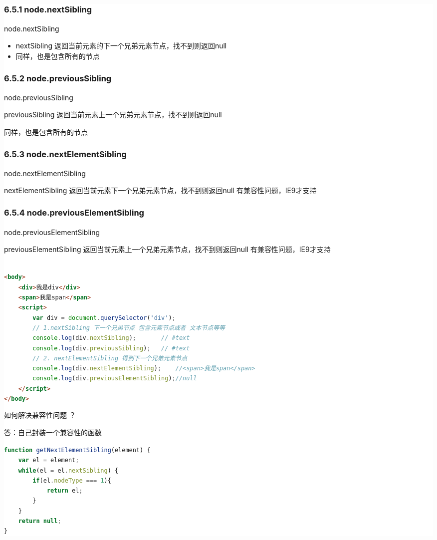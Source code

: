 ### 6.5.1 node.nextSibling
node.nextSibling

- nextSibling 返回当前元素的下一个兄弟元素节点，找不到则返回null
- 同样，也是包含所有的节点

### 6.5.2 node.previousSibling
node.previousSibling

previousSibling 返回当前元素上一个兄弟元素节点，找不到则返回null

同样，也是包含所有的节点

### 6.5.3 node.nextElementSibling
node.nextElementSibling

nextElementSibling 返回当前元素下一个兄弟元素节点，找不到则返回null
有兼容性问题，IE9才支持

### 6.5.4 node.previousElementSibling
node.previousElementSibling

previousElementSibling 返回当前元素上一个兄弟元素节点，找不到则返回null
有兼容性问题，IE9才支持

```html

<body>
    <div>我是div</div>
    <span>我是span</span>
    <script>
        var div = document.querySelector('div');
        // 1.nextSibling 下一个兄弟节点 包含元素节点或者 文本节点等等
        console.log(div.nextSibling);		// #text
        console.log(div.previousSibling);	// #text
        // 2. nextElementSibling 得到下一个兄弟元素节点
        console.log(div.nextElementSibling);	//<span>我是span</span>
        console.log(div.previousElementSibling);//null
    </script>
</body>
```


如何解决兼容性问题 ？

答：自己封装一个兼容性的函数
```js
function getNextElementSibling(element) {
    var el = element;
    while(el = el.nextSibling) {
        if(el.nodeType === 1){
            return el;
        }
    }
    return null;
}
```
